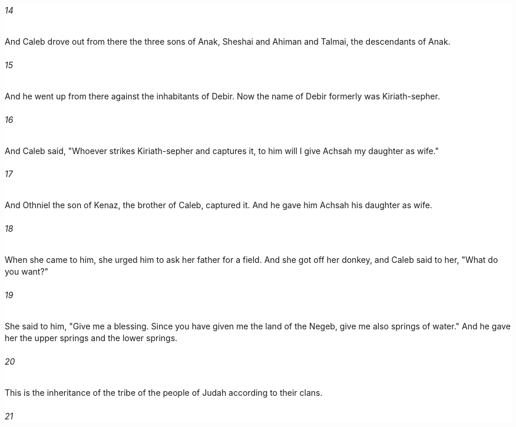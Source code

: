 



###### 14 


And Caleb drove out from there the three sons of Anak, Sheshai and Ahiman and Talmai, the descendants of Anak. 





###### 15 


And he went up from there against the inhabitants of Debir. Now the name of Debir formerly was Kiriath-sepher. 





###### 16 


And Caleb said, "Whoever strikes Kiriath-sepher and captures it, to him will I give Achsah my daughter as wife." 





###### 17 


And Othniel the son of Kenaz, the brother of Caleb, captured it. And he gave him Achsah his daughter as wife. 





###### 18 


When she came to him, she urged him to ask her father for a field. And she got off her donkey, and Caleb said to her, "What do you want?" 





###### 19 


She said to him, "Give me a blessing. Since you have given me the land of the Negeb, give me also springs of water." And he gave her the upper springs and the lower springs. 





###### 20 


This is the inheritance of the tribe of the people of Judah according to their clans. 





###### 21 
